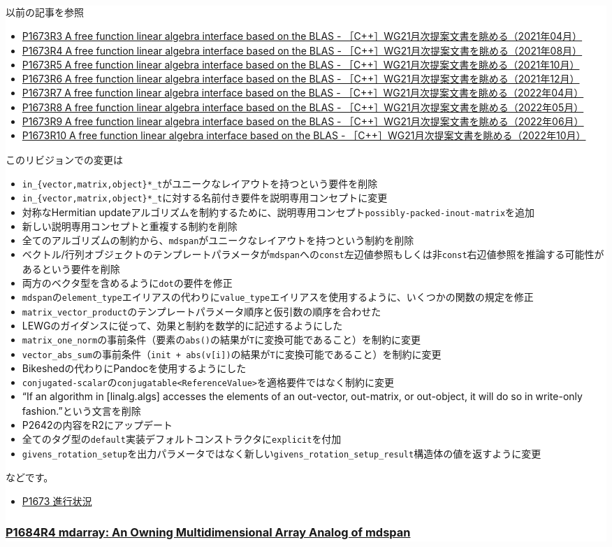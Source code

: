 以前の記事を参照

- [P1673R3 A free function linear algebra interface based on the BLAS - ［C++］WG21月次提案文書を眺める（2021年04月）](https://onihusube.hatenablog.com/entry/2021/05/14/214016#P1673R3-A-free-function-linear-algebra-interface-based-on-the-BLAS)
- [P1673R4 A free function linear algebra interface based on the BLAS - ［C++］WG21月次提案文書を眺める（2021年08月）](https://onihusube.hatenablog.com/entry/2021/09/03/230045#P1673R4-A-free-function-linear-algebra-interface-based-on-the-BLAS)
- [P1673R5 A free function linear algebra interface based on the BLAS - ［C++］WG21月次提案文書を眺める（2021年10月）](https://onihusube.hatenablog.com/entry/2021/11/13/193322#P1673R5-A-free-function-linear-algebra-interface-based-on-the-BLAS)
- [P1673R6 A free function linear algebra interface based on the BLAS - ［C++］WG21月次提案文書を眺める（2021年12月）](https://onihusube.hatenablog.com/entry/2022/01/10/235544#P1673R6-A-free-function-linear-algebra-interface-based-on-the-BLAS)
- [P1673R7 A free function linear algebra interface based on the BLAS - ［C++］WG21月次提案文書を眺める（2022年04月）](https://onihusube.hatenablog.com/entry/2022/05/08/195618#P1673R7-A-free-function-linear-algebra-interface-based-on-the-BLAS)
- [P1673R8 A free function linear algebra interface based on the BLAS - ［C++］WG21月次提案文書を眺める（2022年05月）](https://onihusube.hatenablog.com/entry/2022/06/11/191943#P1673R8-A-free-function-linear-algebra-interface-based-on-the-BLAS)
- [P1673R9 A free function linear algebra interface based on the BLAS - ［C++］WG21月次提案文書を眺める（2022年06月）](https://onihusube.hatenablog.com/entry/2022/07/09/160343#P1673R9-A-free-function-linear-algebra-interface-based-on-the-BLAS)
- [P1673R10 A free function linear algebra interface based on the BLAS - ［C++］WG21月次提案文書を眺める（2022年10月）](https://onihusube.hatenablog.com/entry/2022/11/13/233529#P1673R10-A-free-function-linear-algebra-interface-based-on-the-BLAS)

このリビジョンでの変更は

- `in_{vector,matrix,object}*_t`がユニークなレイアウトを持つという要件を削除
- `in_{vector,matrix,object}*_t`に対する名前付き要件を説明専用コンセプトに変更
- 対称なHermitian updateアルゴリズムを制約するために、説明専用コンセプト`possibly-packed-inout-matrix`を追加
- 新しい説明専用コンセプトと重複する制約を削除
- 全てのアルゴリズムの制約から、`mdspan`がユニークなレイアウトを持つという制約を削除
- ベクトル/行列オブジェクトのテンプレートパラメータが`mdspan`への`const`左辺値参照もしくは非`const`右辺値参照を推論する可能性があるという要件を削除
- 両方のベクタ型を含めるように`dot`の要件を修正
- `mdspan`の`element_type`エイリアスの代わりに`value_type`エイリアスを使用するように、いくつかの関数の規定を修正
- `matrix_vector_product`のテンプレートパラメータ順序と仮引数の順序を合わせた
- LEWGのガイダンスに従って、効果と制約を数学的に記述するようにした
- `matrix_one_norm`の事前条件（要素の`abs()`の結果が`T`に変換可能であること）を制約に変更
- `vector_abs_sum`の事前条件（`init + abs(v[i])`の結果が`T`に変換可能であること）を制約に変更
- Bikeshedの代わりにPandocを使用するようにした
- `conjugated-scalar`の`conjugatable<ReferenceValue>`を適格要件ではなく制約に変更
- “If an algorithm in [linalg.algs] accesses the elements of an out-vector, out-matrix, or out-object, it will do so in write-only fashion.”という文言を削除
- P2642の内容をR2にアップデート
- 全てのタグ型の`default`実装デフォルトコンストラクタに`explicit`を付加
- `givens_rotation_setup`を出力パラメータではなく新しい`givens_rotation_setup_result`構造体の値を返すように変更

などです。

- [P1673 進行状況](https://github.com/cplusplus/papers/issues/557)

### [P1684R4 mdarray: An Owning Multidimensional Array Analog of mdspan](https://www.open-std.org/jtc1/sc22/wg21/docs/papers/2023/p1684r4.html)

